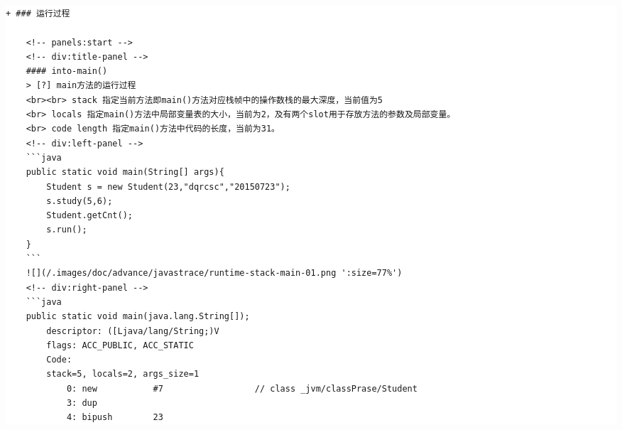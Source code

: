     + ### 运行过程

        <!-- panels:start -->
        <!-- div:title-panel -->
        #### into-main()
        > [?] main方法的运行过程
        <br><br> stack 指定当前方法即main()方法对应栈帧中的操作数栈的最大深度，当前值为5
        <br> locals 指定main()方法中局部变量表的大小，当前为2，及有两个slot用于存放方法的参数及局部变量。
        <br> code length 指定main()方法中代码的长度，当前为31。
        <!-- div:left-panel -->
        ```java
        public static void main(String[] args){
            Student s = new Student(23,"dqrcsc","20150723");
            s.study(5,6);
            Student.getCnt();
            s.run();
        }
        ```
        ![](/.images/doc/advance/javastrace/runtime-stack-main-01.png ':size=77%')
        <!-- div:right-panel -->
        ```java
        public static void main(java.lang.String[]);
            descriptor: ([Ljava/lang/String;)V
            flags: ACC_PUBLIC, ACC_STATIC
            Code:
            stack=5, locals=2, args_size=1
                0: new           #7                  // class _jvm/classPrase/Student
                3: dup
                4: bipush        23